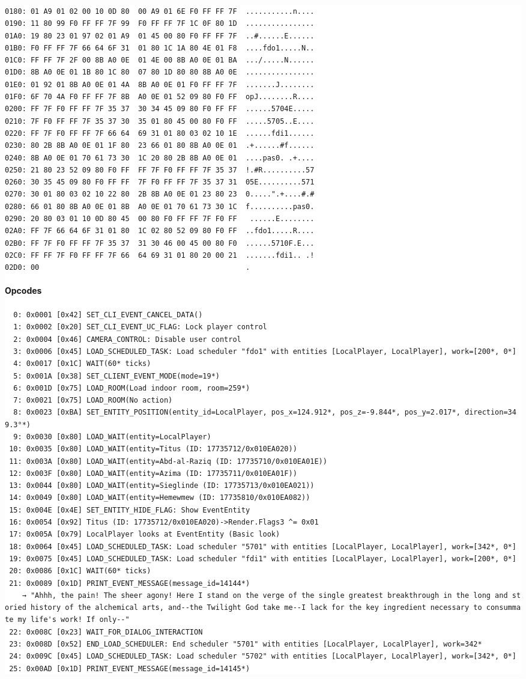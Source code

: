 ```
0180: 01 A9 01 02 00 10 0D 80  00 A9 01 6E F0 FF FF 7F  ...........n....
0190: 11 80 99 F0 FF FF 7F 99  F0 FF FF 7F 1C 0F 80 1D  ................
01A0: 19 80 23 01 97 02 01 A9  01 45 00 80 F0 FF FF 7F  ..#......E......
01B0: F0 FF FF 7F 66 64 6F 31  01 80 1C 1A 80 4E 01 F8  ....fdo1.....N..
01C0: FF FF 7F 2F 00 8B A0 0E  01 4E 00 8B A0 0E 01 BA  .../.....N......
01D0: 8B A0 0E 01 1B 80 1C 80  07 80 1D 80 80 8B A0 0E  ................
01E0: 01 92 01 8B A0 0E 01 4A  8B A0 0E 01 F0 FF FF 7F  .......J........
01F0: 6F 70 4A F0 FF FF 7F 8B  A0 0E 01 52 09 80 F0 FF  opJ........R....
0200: FF 7F F0 FF FF 7F 35 37  30 34 45 09 80 F0 FF FF  ......5704E.....
0210: 7F F0 FF FF 7F 35 37 30  35 01 80 45 00 80 F0 FF  .....5705..E....
0220: FF 7F F0 FF FF 7F 66 64  69 31 01 80 03 02 10 1E  ......fdi1......
0230: 80 2B 8B A0 0E 01 1F 80  23 66 01 80 8B A0 0E 01  .+......#f......
0240: 8B A0 0E 01 70 61 73 30  1C 20 80 2B 8B A0 0E 01  ....pas0. .+....
0250: 21 80 23 52 09 80 F0 FF  FF 7F F0 FF FF 7F 35 37  !.#R..........57
0260: 30 35 45 09 80 F0 FF FF  7F F0 FF FF 7F 35 37 31  05E..........571
0270: 30 01 80 03 02 10 22 80  2B 8B A0 0E 01 23 80 23  0.....".+....#.#
0280: 66 01 80 8B A0 0E 01 8B  A0 0E 01 70 61 73 30 1C  f..........pas0.
0290: 20 80 03 01 10 0D 80 45  00 80 F0 FF FF 7F F0 FF   ......E........
02A0: FF 7F 66 64 6F 31 01 80  1C 02 80 52 09 80 F0 FF  ..fdo1.....R....
02B0: FF 7F F0 FF FF 7F 35 37  31 30 46 00 45 00 80 F0  ......5710F.E...
02C0: FF FF 7F F0 FF FF 7F 66  64 69 31 01 80 20 00 21  .......fdi1.. .!
02D0: 00                                                .               
```

#### Opcodes

```
  0: 0x0001 [0x42] SET_CLI_EVENT_CANCEL_DATA()
  1: 0x0002 [0x20] SET_CLI_EVENT_UC_FLAG: Lock player control
  2: 0x0004 [0x46] CAMERA_CONTROL: Disable user control
  3: 0x0006 [0x45] LOAD_SCHEDULED_TASK: Load scheduler "fdo1" with entities [LocalPlayer, LocalPlayer], work=[200*, 0*]
  4: 0x0017 [0x1C] WAIT(60* ticks)
  5: 0x001A [0x38] SET_CLIENT_EVENT_MODE(mode=19*)
  6: 0x001D [0x75] LOAD_ROOM(Load indoor room, room=259*)
  7: 0x0021 [0x75] LOAD_ROOM(No action)
  8: 0x0023 [0xBA] SET_ENTITY_POSITION(entity_id=LocalPlayer, pos_x=124.912*, pos_z=-9.844*, pos_y=2.017*, direction=349.3°*)
  9: 0x0030 [0x80] LOAD_WAIT(entity=LocalPlayer)
 10: 0x0035 [0x80] LOAD_WAIT(entity=Titus (ID: 17735712/0x010EA020))
 11: 0x003A [0x80] LOAD_WAIT(entity=Abd-al-Raziq (ID: 17735710/0x010EA01E))
 12: 0x003F [0x80] LOAD_WAIT(entity=Azima (ID: 17735711/0x010EA01F))
 13: 0x0044 [0x80] LOAD_WAIT(entity=Sieglinde (ID: 17735713/0x010EA021))
 14: 0x0049 [0x80] LOAD_WAIT(entity=Hemewmew (ID: 17735810/0x010EA082))
 15: 0x004E [0x4E] SET_ENTITY_HIDE_FLAG: Show EventEntity
 16: 0x0054 [0x92] Titus (ID: 17735712/0x010EA020)->Render.Flags3 ^= 0x01
 17: 0x005A [0x79] LocalPlayer looks at EventEntity (Basic look)
 18: 0x0064 [0x45] LOAD_SCHEDULED_TASK: Load scheduler "5701" with entities [LocalPlayer, LocalPlayer], work=[342*, 0*]
 19: 0x0075 [0x45] LOAD_SCHEDULED_TASK: Load scheduler "fdi1" with entities [LocalPlayer, LocalPlayer], work=[200*, 0*]
 20: 0x0086 [0x1C] WAIT(60* ticks)
 21: 0x0089 [0x1D] PRINT_EVENT_MESSAGE(message_id=14144*)
    → "Ahhh, the pain! The sheer agony! Here I stand on the verge of the single greatest breakthrough in the long and storied history of the alchemical arts, and--the Twilight God take me--I lack for the key ingredient necessary to consummate my life's work! If only--"
 22: 0x008C [0x23] WAIT_FOR_DIALOG_INTERACTION
 23: 0x008D [0x52] END_LOAD_SCHEDULER: End scheduler "5701" with entities [LocalPlayer, LocalPlayer], work=342*
 24: 0x009C [0x45] LOAD_SCHEDULED_TASK: Load scheduler "5702" with entities [LocalPlayer, LocalPlayer], work=[342*, 0*]
 25: 0x00AD [0x1D] PRINT_EVENT_MESSAGE(message_id=14145*)
```